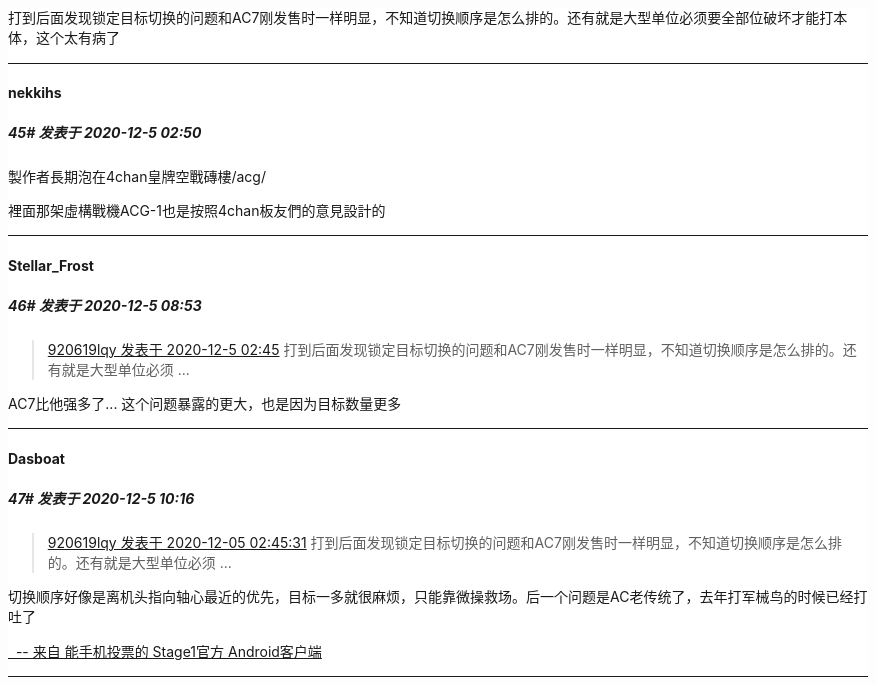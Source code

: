 
打到后面发现锁定目标切换的问题和AC7刚发售时一样明显，不知道切换顺序是怎么排的。还有就是大型单位必须要全部位破坏才能打本体，这个太有病了







*****

####  nekkihs  
##### 45#       发表于 2020-12-5 02:50




製作者長期泡在4chan皇牌空戰磚樓/acg/ 

裡面那架虛構戰機ACG-1也是按照4chan板友們的意見設計的







*****

####  Stellar_Frost  
##### 46#       发表于 2020-12-5 08:53



<blockquote><a href="httphttps://bbs.saraba1st.com/2b/forum.php?mod=redirect&amp;goto=findpost&amp;pid=49615223&amp;ptid=1974980" target="_blank">920619lqy 发表于 2020-12-5 02:45</a>
打到后面发现锁定目标切换的问题和AC7刚发售时一样明显，不知道切换顺序是怎么排的。还有就是大型单位必须 ...</blockquote>
AC7比他强多了...
这个问题暴露的更大，也是因为目标数量更多







*****

####  Dasboat  
##### 47#       发表于 2020-12-5 10:16



<blockquote><a href="httphttps://bbs.saraba1st.com/2b/forum.php?mod=redirect&amp;goto=findpost&amp;pid=49615223&amp;ptid=1974980" target="_blank">920619lqy 发表于 2020-12-05 02:45:31</a>
打到后面发现锁定目标切换的问题和AC7刚发售时一样明显，不知道切换顺序是怎么排的。还有就是大型单位必须 ...</blockquote>切换顺序好像是离机头指向轴心最近的优先，目标一多就很麻烦，只能靠微操救场。后一个问题是AC老传统了，去年打军械鸟的时候已经打吐了

[  -- 来自 能手机投票的 Stage1官方 Android客户端](https://www.coolapk.com/apk/140634)







*****
